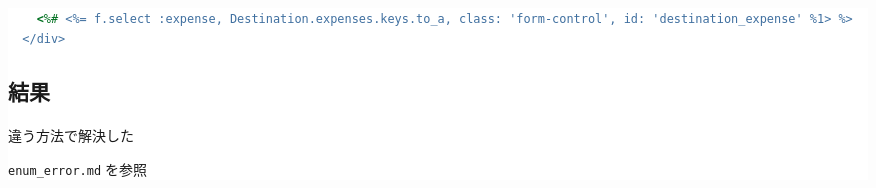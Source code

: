 ```Ruby
    <%# <%= f.select :expense, Destination.expenses.keys.to_a, class: 'form-control', id: 'destination_expense' %1> %>
  </div>
```

## 結果

違う方法で解決した

`enum_error.md` を参照
